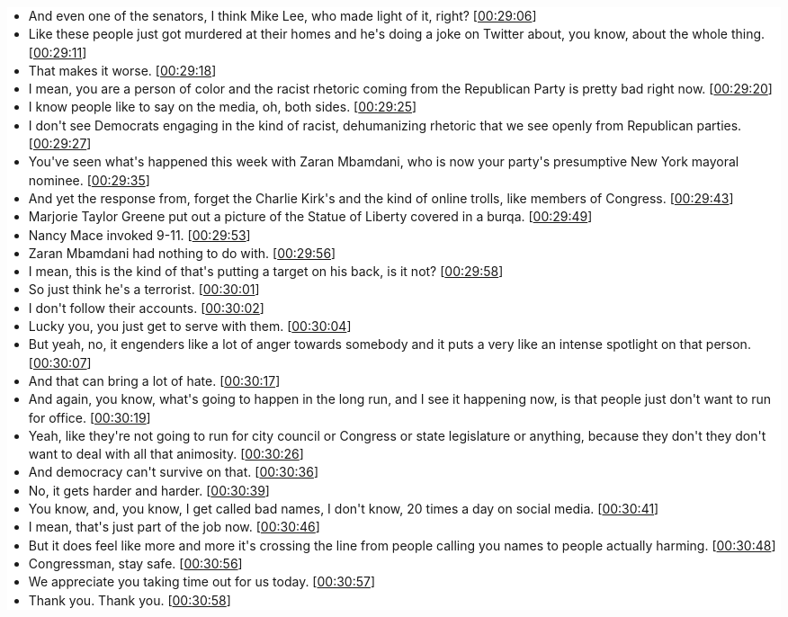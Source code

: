 *  And even one of the senators, I think Mike Lee, who made light of it, right? [[00:29:06](https://www.youtube.com/watch?v=QOE6v8WGhbA&t=1746.48s)]
*  Like these people just got murdered at their homes and he's doing a joke on Twitter about, you know, about the whole thing. [[00:29:11](https://www.youtube.com/watch?v=QOE6v8WGhbA&t=1751.04s)]
*  That makes it worse. [[00:29:18](https://www.youtube.com/watch?v=QOE6v8WGhbA&t=1758.72s)]
*  I mean, you are a person of color and the racist rhetoric coming from the Republican Party is pretty bad right now. [[00:29:20](https://www.youtube.com/watch?v=QOE6v8WGhbA&t=1760.52s)]
*  I know people like to say on the media, oh, both sides. [[00:29:25](https://www.youtube.com/watch?v=QOE6v8WGhbA&t=1765.16s)]
*  I don't see Democrats engaging in the kind of racist, dehumanizing rhetoric that we see openly from Republican parties. [[00:29:27](https://www.youtube.com/watch?v=QOE6v8WGhbA&t=1767.36s)]
*  You've seen what's happened this week with Zaran Mbamdani, who is now your party's presumptive New York mayoral nominee. [[00:29:35](https://www.youtube.com/watch?v=QOE6v8WGhbA&t=1775.4799999999998s)]
*  And yet the response from, forget the Charlie Kirk's and the kind of online trolls, like members of Congress. [[00:29:43](https://www.youtube.com/watch?v=QOE6v8WGhbA&t=1783.28s)]
*  Marjorie Taylor Greene put out a picture of the Statue of Liberty covered in a burqa. [[00:29:49](https://www.youtube.com/watch?v=QOE6v8WGhbA&t=1789.9599999999998s)]
*  Nancy Mace invoked 9-11. [[00:29:53](https://www.youtube.com/watch?v=QOE6v8WGhbA&t=1793.6799999999998s)]
*  Zaran Mbamdani had nothing to do with. [[00:29:56](https://www.youtube.com/watch?v=QOE6v8WGhbA&t=1796.32s)]
*  I mean, this is the kind of that's putting a target on his back, is it not? [[00:29:58](https://www.youtube.com/watch?v=QOE6v8WGhbA&t=1798.08s)]
*  So just think he's a terrorist. [[00:30:01](https://www.youtube.com/watch?v=QOE6v8WGhbA&t=1801.44s)]
*  I don't follow their accounts. [[00:30:02](https://www.youtube.com/watch?v=QOE6v8WGhbA&t=1802.68s)]
*  Lucky you, you just get to serve with them. [[00:30:04](https://www.youtube.com/watch?v=QOE6v8WGhbA&t=1804.12s)]
*  But yeah, no, it engenders like a lot of anger towards somebody and it puts a very like an intense spotlight on that person. [[00:30:07](https://www.youtube.com/watch?v=QOE6v8WGhbA&t=1807.6s)]
*  And that can bring a lot of hate. [[00:30:17](https://www.youtube.com/watch?v=QOE6v8WGhbA&t=1817.2s)]
*  And again, you know, what's going to happen in the long run, and I see it happening now, is that people just don't want to run for office. [[00:30:19](https://www.youtube.com/watch?v=QOE6v8WGhbA&t=1819.56s)]
*  Yeah, like they're not going to run for city council or Congress or state legislature or anything, because they don't they don't want to deal with all that animosity. [[00:30:26](https://www.youtube.com/watch?v=QOE6v8WGhbA&t=1826.9599999999998s)]
*  And democracy can't survive on that. [[00:30:36](https://www.youtube.com/watch?v=QOE6v8WGhbA&t=1836.36s)]
*  No, it gets harder and harder. [[00:30:39](https://www.youtube.com/watch?v=QOE6v8WGhbA&t=1839.0s)]
*  You know, and, you know, I get called bad names, I don't know, 20 times a day on social media. [[00:30:41](https://www.youtube.com/watch?v=QOE6v8WGhbA&t=1841.48s)]
*  I mean, that's just part of the job now. [[00:30:46](https://www.youtube.com/watch?v=QOE6v8WGhbA&t=1846.16s)]
*  But it does feel like more and more it's crossing the line from people calling you names to people actually harming. [[00:30:48](https://www.youtube.com/watch?v=QOE6v8WGhbA&t=1848.96s)]
*  Congressman, stay safe. [[00:30:56](https://www.youtube.com/watch?v=QOE6v8WGhbA&t=1856.1200000000001s)]
*  We appreciate you taking time out for us today. [[00:30:57](https://www.youtube.com/watch?v=QOE6v8WGhbA&t=1857.1200000000001s)]
*  Thank you. Thank you. [[00:30:58](https://www.youtube.com/watch?v=QOE6v8WGhbA&t=1858.64s)]
